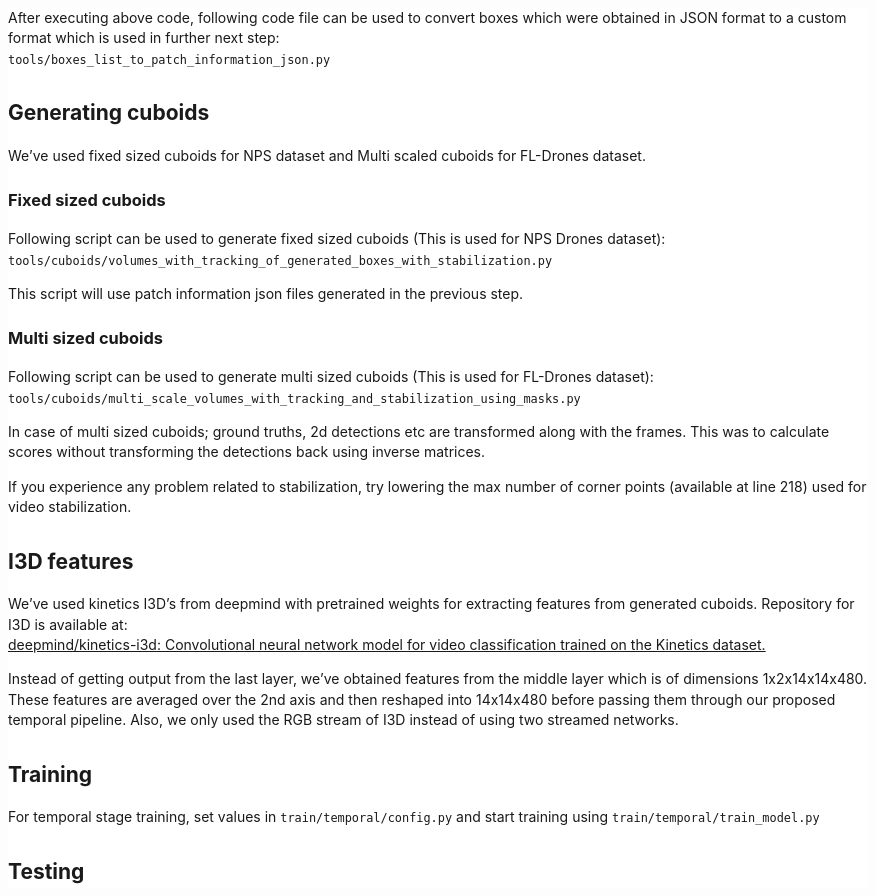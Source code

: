 After executing above code, following code file can be used to convert boxes which were obtained in JSON format to a
custom format which is used in further next step:\
`tools/boxes_list_to_patch_information_json.py`

## Generating cuboids

We’ve used fixed sized cuboids for NPS dataset and Multi scaled cuboids for FL-Drones dataset.

### Fixed sized cuboids

Following script can be used to generate fixed sized cuboids (This is used for NPS Drones dataset):\
`tools/cuboids/volumes_with_tracking_of_generated_boxes_with_stabilization.py`

This script will use patch information json files generated in the previous step.

### Multi sized cuboids

Following script can be used to generate multi sized cuboids (This is used for FL-Drones dataset):\
`tools/cuboids/multi_scale_volumes_with_tracking_and_stabilization_using_masks.py`

In case of multi sized cuboids; ground truths, 2d detections etc are transformed along with the frames. This was to
calculate scores without transforming the detections back using inverse matrices.

If you experience any problem related to stabilization, try lowering the max number of corner points (available at line 218) used for video
stabilization.

## I3D features

We’ve used kinetics I3D’s from deepmind with pretrained weights for extracting features from generated cuboids.
Repository for I3D is available at:\
[deepmind/kinetics-i3d: Convolutional neural network model for video classification trained on the Kinetics dataset.](https://github.com/deepmind/kinetics-i3d)

Instead of getting output from the last layer, we’ve obtained features from the middle layer which is of dimensions
1x2x14x14x480. These features are averaged over the 2nd axis and then reshaped into 14x14x480 before passing them
through our proposed temporal pipeline. Also, we only used the RGB stream of I3D instead of using two streamed networks.

## Training

For temporal stage training, set values in `train/temporal/config.py` and start training
using `train/temporal/train_model.py`

## Testing
